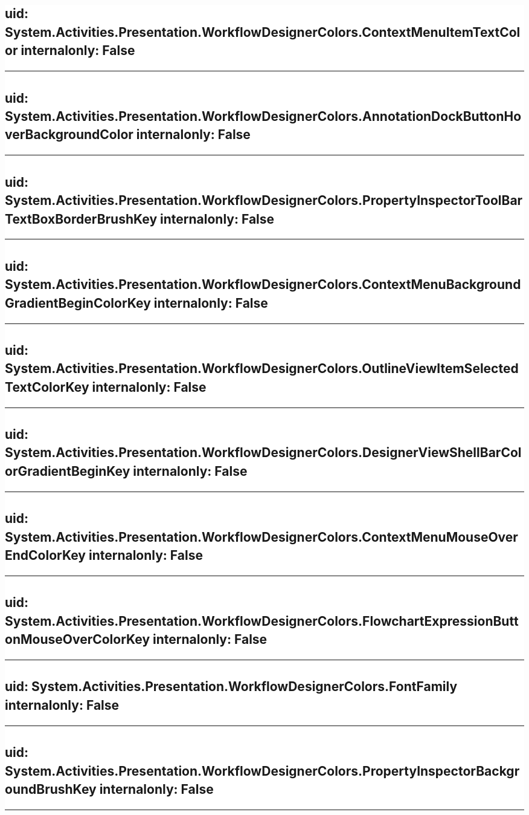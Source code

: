 uid: System.Activities.Presentation.WorkflowDesignerColors.ContextMenuItemTextColor
internalonly: False
---

---
uid: System.Activities.Presentation.WorkflowDesignerColors.AnnotationDockButtonHoverBackgroundColor
internalonly: False
---

---
uid: System.Activities.Presentation.WorkflowDesignerColors.PropertyInspectorToolBarTextBoxBorderBrushKey
internalonly: False
---

---
uid: System.Activities.Presentation.WorkflowDesignerColors.ContextMenuBackgroundGradientBeginColorKey
internalonly: False
---

---
uid: System.Activities.Presentation.WorkflowDesignerColors.OutlineViewItemSelectedTextColorKey
internalonly: False
---

---
uid: System.Activities.Presentation.WorkflowDesignerColors.DesignerViewShellBarColorGradientBeginKey
internalonly: False
---

---
uid: System.Activities.Presentation.WorkflowDesignerColors.ContextMenuMouseOverEndColorKey
internalonly: False
---

---
uid: System.Activities.Presentation.WorkflowDesignerColors.FlowchartExpressionButtonMouseOverColorKey
internalonly: False
---

---
uid: System.Activities.Presentation.WorkflowDesignerColors.FontFamily
internalonly: False
---

---
uid: System.Activities.Presentation.WorkflowDesignerColors.PropertyInspectorBackgroundBrushKey
internalonly: False
---

---